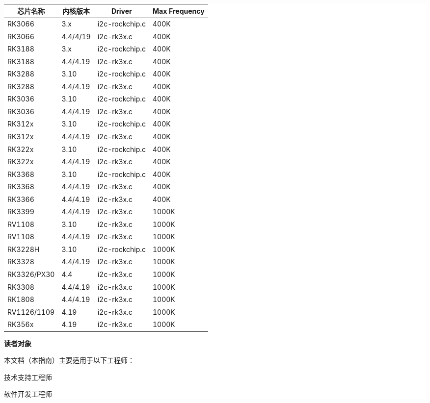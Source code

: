 | **芯片名称** | **内核版本** | **Driver**     | **Max Frequency** |
| ------------ | ------------ | -------------- | ----------------- |
| RK3066       | 3.x          | i2c-rockchip.c | 400K              |
| RK3066       | 4.4/4/19     | i2c-rk3x.c     | 400K              |
| RK3188       | 3.x          | i2c-rockchip.c | 400K              |
| RK3188       | 4.4/4.19     | i2c-rk3x.c     | 400K              |
| RK3288       | 3.10         | i2c-rockchip.c | 400K              |
| RK3288       | 4.4/4.19     | i2c-rk3x.c     | 400K              |
| RK3036       | 3.10         | i2c-rockchip.c | 400K              |
| RK3036       | 4.4/4.19     | i2c-rk3x.c     | 400K              |
| RK312x       | 3.10         | i2c-rockchip.c | 400K              |
| RK312x       | 4.4/4.19     | i2c-rk3x.c     | 400K              |
| RK322x       | 3.10         | i2c-rockchip.c | 400K              |
| RK322x       | 4.4/4.19     | i2c-rk3x.c     | 400K              |
| RK3368       | 3.10         | i2c-rockchip.c | 400K              |
| RK3368       | 4.4/4.19     | i2c-rk3x.c     | 400K              |
| RK3366       | 4.4/4.19     | i2c-rk3x.c     | 400K              |
| RK3399       | 4.4/4.19     | i2c-rk3x.c     | 1000K             |
| RV1108       | 3.10         | i2c-rk3x.c     | 1000K             |
| RV1108       | 4.4/4.19     | i2c-rk3x.c     | 1000K             |
| RK3228H      | 3.10         | i2c-rockchip.c | 1000K             |
| RK3328       | 4.4/4.19     | i2c-rk3x.c     | 1000K             |
| RK3326/PX30  | 4.4          | i2c-rk3x.c     | 1000K             |
| RK3308       | 4.4/4.19     | i2c-rk3x.c     | 1000K             |
| RK1808       | 4.4/4.19     | i2c-rk3x.c     | 1000K             |
| RV1126/1109  | 4.19         | i2c-rk3x.c     | 1000K             |
| RK356x       | 4.19         | i2c-rk3x.c     | 1000K             |

**读者对象**

本文档（本指南）主要适用于以下工程师：

技术支持工程师

软件开发工程师
